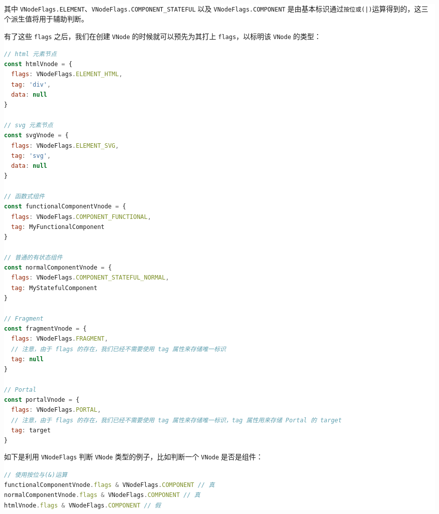 其中 `VNodeFlags.ELEMENT`、`VNodeFlags.COMPONENT_STATEFUL` 以及 `VNodeFlags.COMPONENT` 是由基本标识通过`按位或(|)`运算得到的，这三个派生值将用于辅助判断。

有了这些 `flags` 之后，我们在创建 `VNode` 的时候就可以预先为其打上 `flags`，以标明该 `VNode` 的类型：

```js
// html 元素节点
const htmlVnode = {
  flags: VNodeFlags.ELEMENT_HTML,
  tag: 'div',
  data: null
}

// svg 元素节点
const svgVnode = {
  flags: VNodeFlags.ELEMENT_SVG,
  tag: 'svg',
  data: null
}

// 函数式组件
const functionalComponentVnode = {
  flags: VNodeFlags.COMPONENT_FUNCTIONAL,
  tag: MyFunctionalComponent
}

// 普通的有状态组件
const normalComponentVnode = {
  flags: VNodeFlags.COMPONENT_STATEFUL_NORMAL,
  tag: MyStatefulComponent
}

// Fragment
const fragmentVnode = {
  flags: VNodeFlags.FRAGMENT,
  // 注意，由于 flags 的存在，我们已经不需要使用 tag 属性来存储唯一标识
  tag: null
}

// Portal
const portalVnode = {
  flags: VNodeFlags.PORTAL,
  // 注意，由于 flags 的存在，我们已经不需要使用 tag 属性来存储唯一标识，tag 属性用来存储 Portal 的 target
  tag: target
}
```

如下是利用 `VNodeFlags` 判断 `VNode` 类型的例子，比如判断一个 `VNode` 是否是组件：

```js
// 使用按位与(&)运算
functionalComponentVnode.flags & VNodeFlags.COMPONENT // 真
normalComponentVnode.flags & VNodeFlags.COMPONENT // 真
htmlVnode.flags & VNodeFlags.COMPONENT // 假
```
